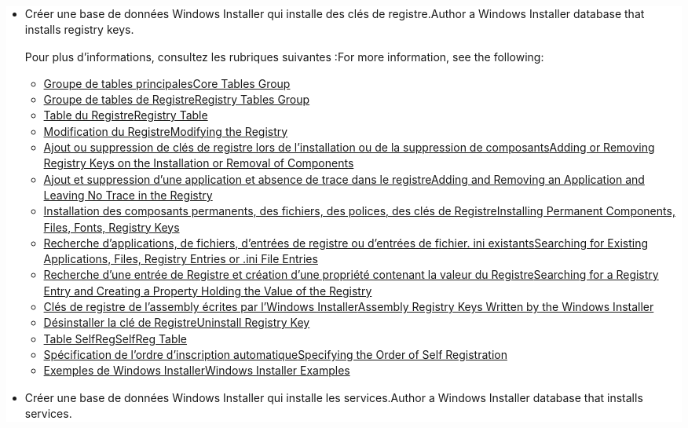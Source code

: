 -   <span data-ttu-id="d4c7b-244">Créer une base de données Windows Installer qui installe des clés de registre.</span><span class="sxs-lookup"><span data-stu-id="d4c7b-244">Author a Windows Installer database that installs registry keys.</span></span>

    <span data-ttu-id="d4c7b-245">Pour plus d’informations, consultez les rubriques suivantes :</span><span class="sxs-lookup"><span data-stu-id="d4c7b-245">For more information, see the following:</span></span>

    -   [<span data-ttu-id="d4c7b-246">Groupe de tables principales</span><span class="sxs-lookup"><span data-stu-id="d4c7b-246">Core Tables Group</span></span>](core-tables-group.md)
    -   [<span data-ttu-id="d4c7b-247">Groupe de tables de Registre</span><span class="sxs-lookup"><span data-stu-id="d4c7b-247">Registry Tables Group</span></span>](registry-tables-group.md)
    -   [<span data-ttu-id="d4c7b-248">Table du Registre</span><span class="sxs-lookup"><span data-stu-id="d4c7b-248">Registry Table</span></span>](registry-table.md)
    -   [<span data-ttu-id="d4c7b-249">Modification du Registre</span><span class="sxs-lookup"><span data-stu-id="d4c7b-249">Modifying the Registry</span></span>](modifying-the-registry.md)
    -   [<span data-ttu-id="d4c7b-250">Ajout ou suppression de clés de registre lors de l’installation ou de la suppression de composants</span><span class="sxs-lookup"><span data-stu-id="d4c7b-250">Adding or Removing Registry Keys on the Installation or Removal of Components</span></span>](adding-or-removing-registry-keys-on-the-installation-or-removal-of-components.md)
    -   [<span data-ttu-id="d4c7b-251">Ajout et suppression d’une application et absence de trace dans le registre</span><span class="sxs-lookup"><span data-stu-id="d4c7b-251">Adding and Removing an Application and Leaving No Trace in the Registry</span></span>](adding-and-removing-an-application-and-leaving-no-trace-in-the-registry.md)
    -   [<span data-ttu-id="d4c7b-252">Installation des composants permanents, des fichiers, des polices, des clés de Registre</span><span class="sxs-lookup"><span data-stu-id="d4c7b-252">Installing Permanent Components, Files, Fonts, Registry Keys</span></span>](installing-permanent-components-files-fonts-registry-keys.md)
    -   [<span data-ttu-id="d4c7b-253">Recherche d’applications, de fichiers, d’entrées de registre ou d’entrées de fichier. ini existants</span><span class="sxs-lookup"><span data-stu-id="d4c7b-253">Searching for Existing Applications, Files, Registry Entries or .ini File Entries</span></span>](searching-for-existing-applications-files-registry-entries-or--ini-file-entries.md)
    -   [<span data-ttu-id="d4c7b-254">Recherche d’une entrée de Registre et création d’une propriété contenant la valeur du Registre</span><span class="sxs-lookup"><span data-stu-id="d4c7b-254">Searching for a Registry Entry and Creating a Property Holding the Value of the Registry</span></span>](searching-for-a-registry-entry-and-creating-a-property-holding-the-value-of-the-registry.md)
    -   [<span data-ttu-id="d4c7b-255">Clés de registre de l’assembly écrites par l’Windows Installer</span><span class="sxs-lookup"><span data-stu-id="d4c7b-255">Assembly Registry Keys Written by the Windows Installer</span></span>](assembly-registry-keys-written-by-windows-installer-.md)
    -   [<span data-ttu-id="d4c7b-256">Désinstaller la clé de Registre</span><span class="sxs-lookup"><span data-stu-id="d4c7b-256">Uninstall Registry Key</span></span>](uninstall-registry-key.md)
    -   [<span data-ttu-id="d4c7b-257">Table SelfReg</span><span class="sxs-lookup"><span data-stu-id="d4c7b-257">SelfReg Table</span></span>](selfreg-table.md)
    -   [<span data-ttu-id="d4c7b-258">Spécification de l’ordre d’inscription automatique</span><span class="sxs-lookup"><span data-stu-id="d4c7b-258">Specifying the Order of Self Registration</span></span>](specifying-the-order-of-self-registration.md)
    -   [<span data-ttu-id="d4c7b-259">Exemples de Windows Installer</span><span class="sxs-lookup"><span data-stu-id="d4c7b-259">Windows Installer Examples</span></span>](windows-installer-examples.md)

-   <span data-ttu-id="d4c7b-260">Créer une base de données Windows Installer qui installe les services.</span><span class="sxs-lookup"><span data-stu-id="d4c7b-260">Author a Windows Installer database that installs services.</span></span>

